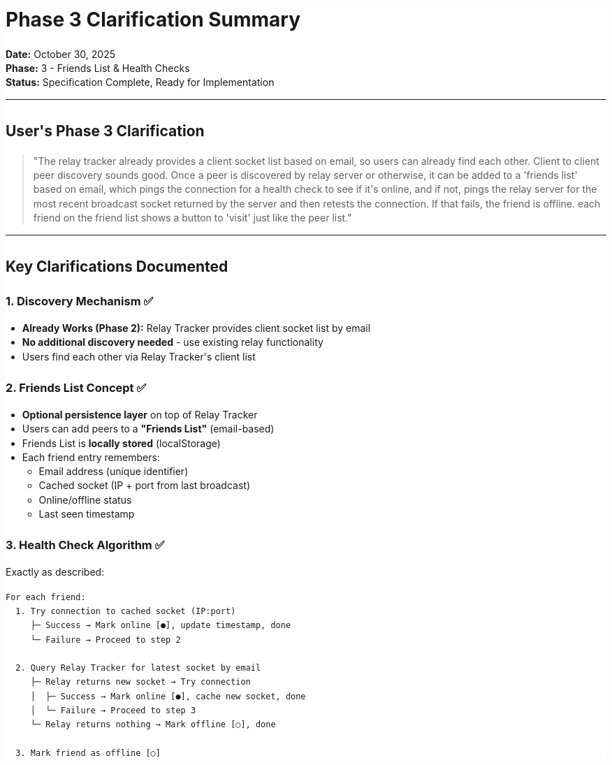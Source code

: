# Phase 3 Clarification Summary

**Date:** October 30, 2025  
**Phase:** 3 - Friends List & Health Checks  
**Status:** Specification Complete, Ready for Implementation

---

## User's Phase 3 Clarification

> "The relay tracker already provides a client socket list based on email, so users can already find each other. Client to client peer discovery sounds good. Once a peer is discovered by relay server or otherwise, it can be added to a 'friends list' based on email, which pings the connection for a health check to see if it's online, and if not, pings the relay server for the most recent broadcast socket returned by the server and then retests the connection. If that fails, the friend is offline. each friend on the friend list shows a button to 'visit' just like the peer list."

---

## Key Clarifications Documented

### 1. Discovery Mechanism ✅
- **Already Works (Phase 2):** Relay Tracker provides client socket list by email
- **No additional discovery needed** - use existing relay functionality
- Users find each other via Relay Tracker's client list

### 2. Friends List Concept ✅
- **Optional persistence layer** on top of Relay Tracker
- Users can add peers to a **"Friends List"** (email-based)
- Friends List is **locally stored** (localStorage)
- Each friend entry remembers:
  - Email address (unique identifier)
  - Cached socket (IP + port from last broadcast)
  - Online/offline status
  - Last seen timestamp

### 3. Health Check Algorithm ✅
Exactly as described:

```
For each friend:
  1. Try connection to cached socket (IP:port)
     ├─ Success → Mark online [●], update timestamp, done
     └─ Failure → Proceed to step 2

  2. Query Relay Tracker for latest socket by email
     ├─ Relay returns new socket → Try connection
     │  ├─ Success → Mark online [●], cache new socket, done
     │  └─ Failure → Proceed to step 3
     └─ Relay returns nothing → Mark offline [○], done

  3. Mark friend as offline [○]
```
